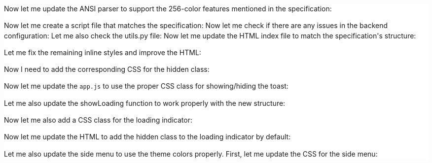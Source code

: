 ```

```

```

```
Now let me update the ANSI parser to support the 256-color features mentioned in the specification: 
```

```

```

```
Now let me create a script file that matches the specification: Now let me check if there are any issues in the backend configuration: Let me also check the utils.py file: Now let me update the HTML index file to match the specification's structure: 
```

```

```

```

```

```
Let me fix the remaining inline styles and improve the HTML: 
```

```

```

```

```

```
Now I need to add the corresponding CSS for the hidden class: 
```

```
Now let me update the `app.js` to use the proper CSS class for showing/hiding the toast: 
```

```
Let me also update the showLoading function to work properly with the new structure: 
```

```
Now let me also add a CSS class for the loading indicator: 
```

```
Now let me update the HTML to add the hidden class to the loading indicator by default: 
```

```
Let me also update the side menu to use the theme colors properly. First, let me update the CSS for the side menu: 
```

```
